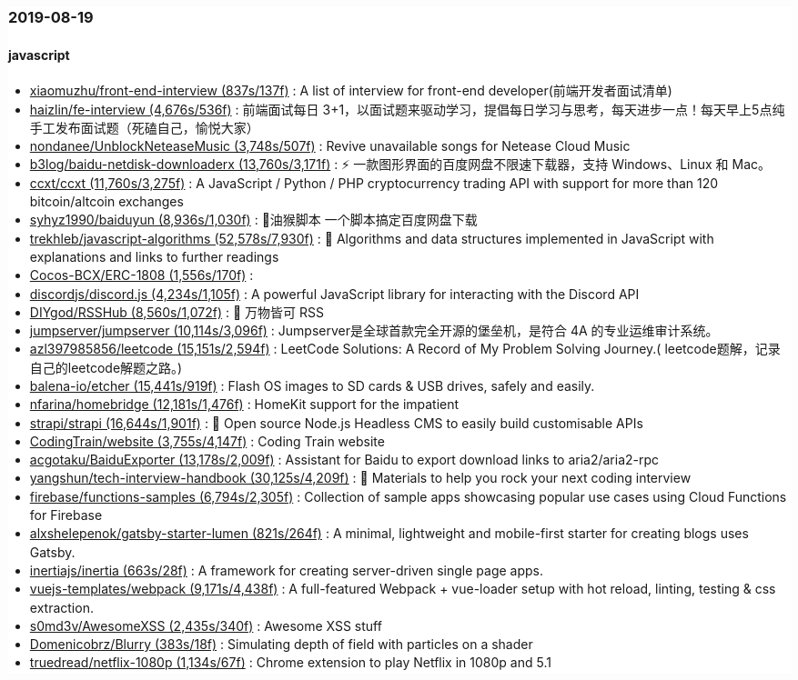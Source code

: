 ### 2019-08-19

#### javascript
* [xiaomuzhu/front-end-interview (837s/137f)](https://github.com/xiaomuzhu/front-end-interview) : A list of interview for front-end developer(前端开发者面试清单)
* [haizlin/fe-interview (4,676s/536f)](https://github.com/haizlin/fe-interview) : 前端面试每日 3+1，以面试题来驱动学习，提倡每日学习与思考，每天进步一点！每天早上5点纯手工发布面试题（死磕自己，愉悦大家）
* [nondanee/UnblockNeteaseMusic (3,748s/507f)](https://github.com/nondanee/UnblockNeteaseMusic) : Revive unavailable songs for Netease Cloud Music
* [b3log/baidu-netdisk-downloaderx (13,760s/3,171f)](https://github.com/b3log/baidu-netdisk-downloaderx) : ⚡️ 一款图形界面的百度网盘不限速下载器，支持 Windows、Linux 和 Mac。
* [ccxt/ccxt (11,760s/3,275f)](https://github.com/ccxt/ccxt) : A JavaScript / Python / PHP cryptocurrency trading API with support for more than 120 bitcoin/altcoin exchanges
* [syhyz1990/baiduyun (8,936s/1,030f)](https://github.com/syhyz1990/baiduyun) : 🖖油猴脚本 一个脚本搞定百度网盘下载
* [trekhleb/javascript-algorithms (52,578s/7,930f)](https://github.com/trekhleb/javascript-algorithms) : 📝 Algorithms and data structures implemented in JavaScript with explanations and links to further readings
* [Cocos-BCX/ERC-1808 (1,556s/170f)](https://github.com/Cocos-BCX/ERC-1808) : 
* [discordjs/discord.js (4,234s/1,105f)](https://github.com/discordjs/discord.js) : A powerful JavaScript library for interacting with the Discord API
* [DIYgod/RSSHub (8,560s/1,072f)](https://github.com/DIYgod/RSSHub) : 🍰 万物皆可 RSS
* [jumpserver/jumpserver (10,114s/3,096f)](https://github.com/jumpserver/jumpserver) : Jumpserver是全球首款完全开源的堡垒机，是符合 4A 的专业运维审计系统。
* [azl397985856/leetcode (15,151s/2,594f)](https://github.com/azl397985856/leetcode) : LeetCode Solutions: A Record of My Problem Solving Journey.( leetcode题解，记录自己的leetcode解题之路。)
* [balena-io/etcher (15,441s/919f)](https://github.com/balena-io/etcher) : Flash OS images to SD cards & USB drives, safely and easily.
* [nfarina/homebridge (12,181s/1,476f)](https://github.com/nfarina/homebridge) : HomeKit support for the impatient
* [strapi/strapi (16,644s/1,901f)](https://github.com/strapi/strapi) : 🚀 Open source Node.js Headless CMS to easily build customisable APIs
* [CodingTrain/website (3,755s/4,147f)](https://github.com/CodingTrain/website) : Coding Train website
* [acgotaku/BaiduExporter (13,178s/2,009f)](https://github.com/acgotaku/BaiduExporter) : Assistant for Baidu to export download links to aria2/aria2-rpc
* [yangshun/tech-interview-handbook (30,125s/4,209f)](https://github.com/yangshun/tech-interview-handbook) : 💯 Materials to help you rock your next coding interview
* [firebase/functions-samples (6,794s/2,305f)](https://github.com/firebase/functions-samples) : Collection of sample apps showcasing popular use cases using Cloud Functions for Firebase
* [alxshelepenok/gatsby-starter-lumen (821s/264f)](https://github.com/alxshelepenok/gatsby-starter-lumen) : A minimal, lightweight and mobile-first starter for creating blogs uses Gatsby.
* [inertiajs/inertia (663s/28f)](https://github.com/inertiajs/inertia) : A framework for creating server-driven single page apps.
* [vuejs-templates/webpack (9,171s/4,438f)](https://github.com/vuejs-templates/webpack) : A full-featured Webpack + vue-loader setup with hot reload, linting, testing & css extraction.
* [s0md3v/AwesomeXSS (2,435s/340f)](https://github.com/s0md3v/AwesomeXSS) : Awesome XSS stuff
* [Domenicobrz/Blurry (383s/18f)](https://github.com/Domenicobrz/Blurry) : Simulating depth of field with particles on a shader
* [truedread/netflix-1080p (1,134s/67f)](https://github.com/truedread/netflix-1080p) : Chrome extension to play Netflix in 1080p and 5.1
